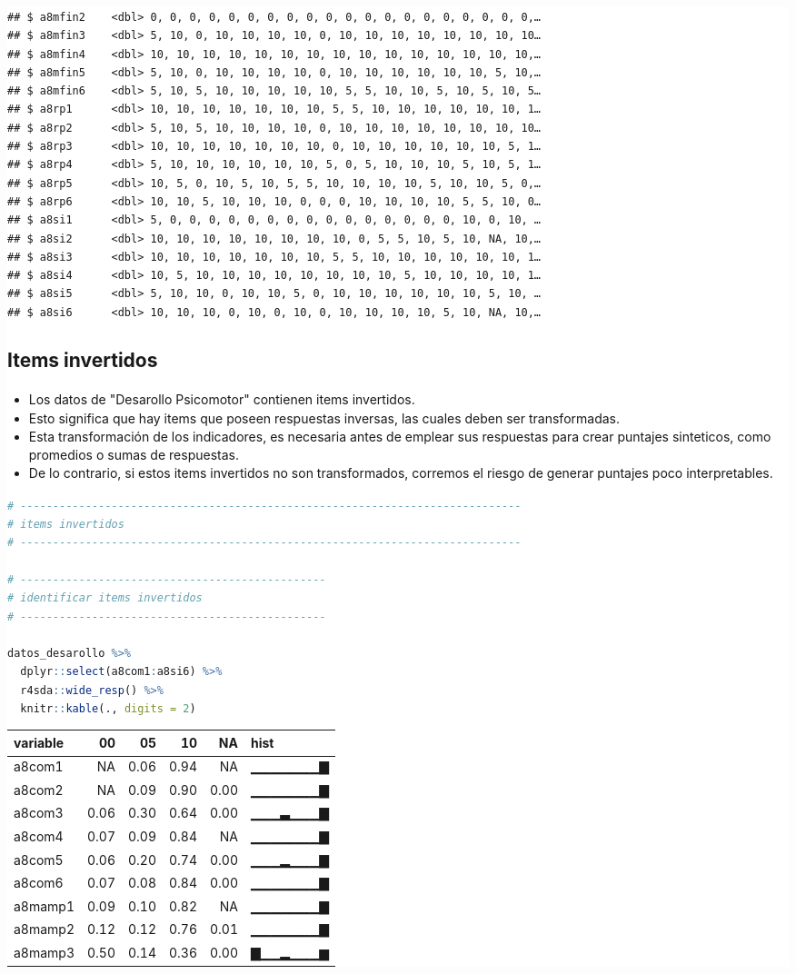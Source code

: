 ```
## $ a8mfin2    <dbl> 0, 0, 0, 0, 0, 0, 0, 0, 0, 0, 0, 0, 0, 0, 0, 0, 0, 0, 0, 0,…
## $ a8mfin3    <dbl> 5, 10, 0, 10, 10, 10, 10, 0, 10, 10, 10, 10, 10, 10, 10, 10…
## $ a8mfin4    <dbl> 10, 10, 10, 10, 10, 10, 10, 10, 10, 10, 10, 10, 10, 10, 10,…
## $ a8mfin5    <dbl> 5, 10, 0, 10, 10, 10, 10, 0, 10, 10, 10, 10, 10, 10, 5, 10,…
## $ a8mfin6    <dbl> 5, 10, 5, 10, 10, 10, 10, 10, 5, 5, 10, 10, 5, 10, 5, 10, 5…
## $ a8rp1      <dbl> 10, 10, 10, 10, 10, 10, 10, 5, 5, 10, 10, 10, 10, 10, 10, 1…
## $ a8rp2      <dbl> 5, 10, 5, 10, 10, 10, 10, 0, 10, 10, 10, 10, 10, 10, 10, 10…
## $ a8rp3      <dbl> 10, 10, 10, 10, 10, 10, 10, 0, 10, 10, 10, 10, 10, 10, 5, 1…
## $ a8rp4      <dbl> 5, 10, 10, 10, 10, 10, 10, 5, 0, 5, 10, 10, 10, 5, 10, 5, 1…
## $ a8rp5      <dbl> 10, 5, 0, 10, 5, 10, 5, 5, 10, 10, 10, 10, 5, 10, 10, 5, 0,…
## $ a8rp6      <dbl> 10, 10, 5, 10, 10, 10, 0, 0, 0, 10, 10, 10, 10, 5, 5, 10, 0…
## $ a8si1      <dbl> 5, 0, 0, 0, 0, 0, 0, 0, 0, 0, 0, 0, 0, 0, 0, 0, 10, 0, 10, …
## $ a8si2      <dbl> 10, 10, 10, 10, 10, 10, 10, 10, 0, 5, 5, 10, 5, 10, NA, 10,…
## $ a8si3      <dbl> 10, 10, 10, 10, 10, 10, 10, 5, 5, 10, 10, 10, 10, 10, 10, 1…
## $ a8si4      <dbl> 10, 5, 10, 10, 10, 10, 10, 10, 10, 10, 5, 10, 10, 10, 10, 1…
## $ a8si5      <dbl> 5, 10, 10, 0, 10, 10, 5, 0, 10, 10, 10, 10, 10, 10, 5, 10, …
## $ a8si6      <dbl> 10, 10, 10, 0, 10, 0, 10, 0, 10, 10, 10, 10, 5, 10, NA, 10,…
```


## Items invertidos

- Los datos de "Desarollo Psicomotor" contienen items invertidos.
- Esto significa que hay items que poseen respuestas inversas, las cuales deben ser transformadas.
- Esta transformación de los indicadores, es necesaria antes de emplear sus respuestas para crear puntajes sinteticos, como promedios o sumas de respuestas.
- De lo contrario, si estos items invertidos no son transformados, corremos el riesgo de generar puntajes poco interpretables.



```r
# -----------------------------------------------------------------------------
# items invertidos
# -----------------------------------------------------------------------------

# -----------------------------------------------
# identificar items invertidos
# -----------------------------------------------

datos_desarollo %>%
  dplyr::select(a8com1:a8si6) %>%
  r4sda::wide_resp() %>%
  knitr::kable(., digits = 2)
```



|variable |   00|   05|   10|   NA|hist     |
|:--------|----:|----:|----:|----:|:--------|
|a8com1   |   NA| 0.06| 0.94|   NA|▁▁▁▁▁▁▁▇ |
|a8com2   |   NA| 0.09| 0.90| 0.00|▁▁▁▁▁▁▁▇ |
|a8com3   | 0.06| 0.30| 0.64| 0.00|▁▁▁▃▁▁▁▇ |
|a8com4   | 0.07| 0.09| 0.84|   NA|▁▁▁▁▁▁▁▇ |
|a8com5   | 0.06| 0.20| 0.74| 0.00|▁▁▁▂▁▁▁▇ |
|a8com6   | 0.07| 0.08| 0.84| 0.00|▁▁▁▁▁▁▁▇ |
|a8mamp1  | 0.09| 0.10| 0.82|   NA|▁▁▁▁▁▁▁▇ |
|a8mamp2  | 0.12| 0.12| 0.76| 0.01|▁▁▁▁▁▁▁▇ |
|a8mamp3  | 0.50| 0.14| 0.36| 0.00|▇▁▁▂▁▁▁▆ |